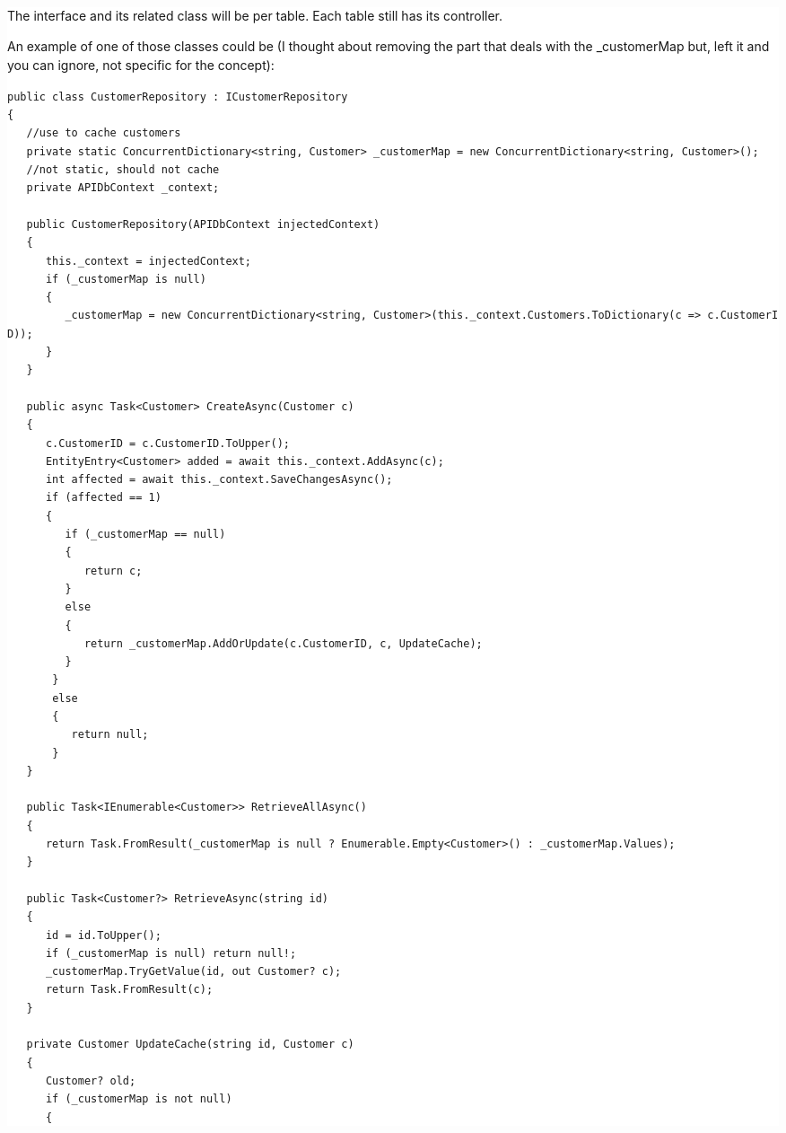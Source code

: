 The interface and its related class will be per table. Each table still has its controller.

An example of one of those classes could be (I thought about removing the part that deals with the _customerMap but, left it and you can ignore, not specific for the concept):

```
public class CustomerRepository : ICustomerRepository
{
   //use to cache customers
   private static ConcurrentDictionary<string, Customer> _customerMap = new ConcurrentDictionary<string, Customer>();
   //not static, should not cache
   private APIDbContext _context;

   public CustomerRepository(APIDbContext injectedContext)
   {
      this._context = injectedContext;
      if (_customerMap is null)
      {
         _customerMap = new ConcurrentDictionary<string, Customer>(this._context.Customers.ToDictionary(c => c.CustomerID));
      }
   }

   public async Task<Customer> CreateAsync(Customer c)
   {
      c.CustomerID = c.CustomerID.ToUpper();
      EntityEntry<Customer> added = await this._context.AddAsync(c);
      int affected = await this._context.SaveChangesAsync();
      if (affected == 1)
      {
         if (_customerMap == null)
         {
            return c;
         }
         else
         {
            return _customerMap.AddOrUpdate(c.CustomerID, c, UpdateCache);
         }
       }
       else
       {
          return null;
       }
   }

   public Task<IEnumerable<Customer>> RetrieveAllAsync()
   {
      return Task.FromResult(_customerMap is null ? Enumerable.Empty<Customer>() : _customerMap.Values);
   }
              
   public Task<Customer?> RetrieveAsync(string id)
   {
      id = id.ToUpper();
      if (_customerMap is null) return null!;
      _customerMap.TryGetValue(id, out Customer? c);
      return Task.FromResult(c);
   }

   private Customer UpdateCache(string id, Customer c)
   {
      Customer? old;
      if (_customerMap is not null)
      {
```
